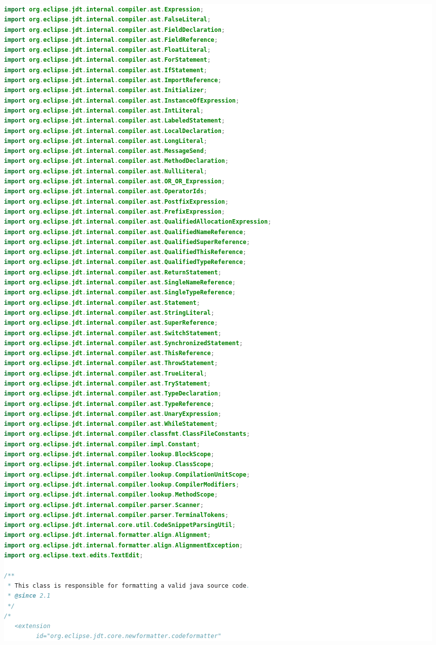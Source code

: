 ```java
import org.eclipse.jdt.internal.compiler.ast.Expression;
import org.eclipse.jdt.internal.compiler.ast.FalseLiteral;
import org.eclipse.jdt.internal.compiler.ast.FieldDeclaration;
import org.eclipse.jdt.internal.compiler.ast.FieldReference;
import org.eclipse.jdt.internal.compiler.ast.FloatLiteral;
import org.eclipse.jdt.internal.compiler.ast.ForStatement;
import org.eclipse.jdt.internal.compiler.ast.IfStatement;
import org.eclipse.jdt.internal.compiler.ast.ImportReference;
import org.eclipse.jdt.internal.compiler.ast.Initializer;
import org.eclipse.jdt.internal.compiler.ast.InstanceOfExpression;
import org.eclipse.jdt.internal.compiler.ast.IntLiteral;
import org.eclipse.jdt.internal.compiler.ast.LabeledStatement;
import org.eclipse.jdt.internal.compiler.ast.LocalDeclaration;
import org.eclipse.jdt.internal.compiler.ast.LongLiteral;
import org.eclipse.jdt.internal.compiler.ast.MessageSend;
import org.eclipse.jdt.internal.compiler.ast.MethodDeclaration;
import org.eclipse.jdt.internal.compiler.ast.NullLiteral;
import org.eclipse.jdt.internal.compiler.ast.OR_OR_Expression;
import org.eclipse.jdt.internal.compiler.ast.OperatorIds;
import org.eclipse.jdt.internal.compiler.ast.PostfixExpression;
import org.eclipse.jdt.internal.compiler.ast.PrefixExpression;
import org.eclipse.jdt.internal.compiler.ast.QualifiedAllocationExpression;
import org.eclipse.jdt.internal.compiler.ast.QualifiedNameReference;
import org.eclipse.jdt.internal.compiler.ast.QualifiedSuperReference;
import org.eclipse.jdt.internal.compiler.ast.QualifiedThisReference;
import org.eclipse.jdt.internal.compiler.ast.QualifiedTypeReference;
import org.eclipse.jdt.internal.compiler.ast.ReturnStatement;
import org.eclipse.jdt.internal.compiler.ast.SingleNameReference;
import org.eclipse.jdt.internal.compiler.ast.SingleTypeReference;
import org.eclipse.jdt.internal.compiler.ast.Statement;
import org.eclipse.jdt.internal.compiler.ast.StringLiteral;
import org.eclipse.jdt.internal.compiler.ast.SuperReference;
import org.eclipse.jdt.internal.compiler.ast.SwitchStatement;
import org.eclipse.jdt.internal.compiler.ast.SynchronizedStatement;
import org.eclipse.jdt.internal.compiler.ast.ThisReference;
import org.eclipse.jdt.internal.compiler.ast.ThrowStatement;
import org.eclipse.jdt.internal.compiler.ast.TrueLiteral;
import org.eclipse.jdt.internal.compiler.ast.TryStatement;
import org.eclipse.jdt.internal.compiler.ast.TypeDeclaration;
import org.eclipse.jdt.internal.compiler.ast.TypeReference;
import org.eclipse.jdt.internal.compiler.ast.UnaryExpression;
import org.eclipse.jdt.internal.compiler.ast.WhileStatement;
import org.eclipse.jdt.internal.compiler.classfmt.ClassFileConstants;
import org.eclipse.jdt.internal.compiler.impl.Constant;
import org.eclipse.jdt.internal.compiler.lookup.BlockScope;
import org.eclipse.jdt.internal.compiler.lookup.ClassScope;
import org.eclipse.jdt.internal.compiler.lookup.CompilationUnitScope;
import org.eclipse.jdt.internal.compiler.lookup.CompilerModifiers;
import org.eclipse.jdt.internal.compiler.lookup.MethodScope;
import org.eclipse.jdt.internal.compiler.parser.Scanner;
import org.eclipse.jdt.internal.compiler.parser.TerminalTokens;
import org.eclipse.jdt.internal.core.util.CodeSnippetParsingUtil;
import org.eclipse.jdt.internal.formatter.align.Alignment;
import org.eclipse.jdt.internal.formatter.align.AlignmentException;
import org.eclipse.text.edits.TextEdit;

/**
 * This class is responsible for formatting a valid java source code.
 * @since 2.1
 */
/*
   <extension
         id="org.eclipse.jdt.core.newformatter.codeformatter"
```